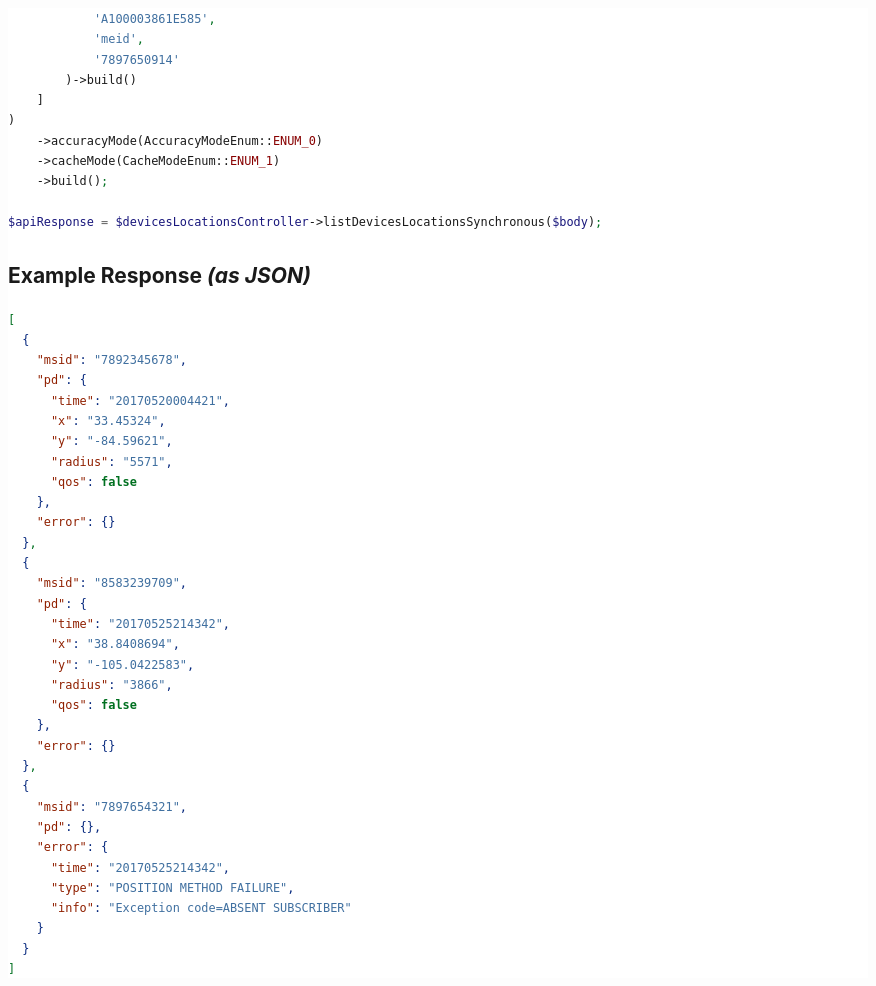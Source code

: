 ```php
            'A100003861E585',
            'meid',
            '7897650914'
        )->build()
    ]
)
    ->accuracyMode(AccuracyModeEnum::ENUM_0)
    ->cacheMode(CacheModeEnum::ENUM_1)
    ->build();

$apiResponse = $devicesLocationsController->listDevicesLocationsSynchronous($body);
```

## Example Response *(as JSON)*

```json
[
  {
    "msid": "7892345678",
    "pd": {
      "time": "20170520004421",
      "x": "33.45324",
      "y": "-84.59621",
      "radius": "5571",
      "qos": false
    },
    "error": {}
  },
  {
    "msid": "8583239709",
    "pd": {
      "time": "20170525214342",
      "x": "38.8408694",
      "y": "-105.0422583",
      "radius": "3866",
      "qos": false
    },
    "error": {}
  },
  {
    "msid": "7897654321",
    "pd": {},
    "error": {
      "time": "20170525214342",
      "type": "POSITION METHOD FAILURE",
      "info": "Exception code=ABSENT SUBSCRIBER"
    }
  }
]
```
